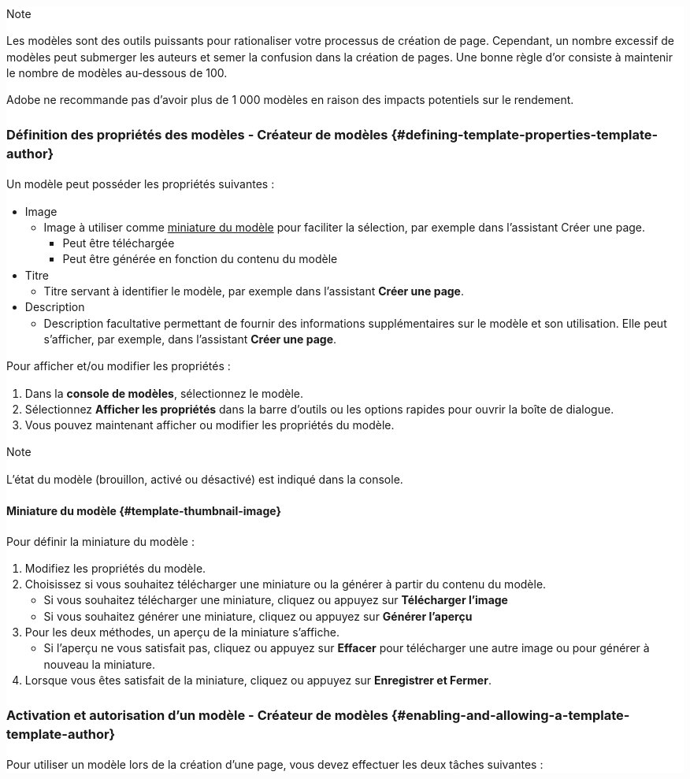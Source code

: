 >[!NOTE]
>
>Les modèles sont des outils puissants pour rationaliser votre processus de création de page. Cependant, un nombre excessif de modèles peut submerger les auteurs et semer la confusion dans la création de pages. Une bonne règle d’or consiste à maintenir le nombre de modèles au-dessous de 100.
>
>Adobe ne recommande pas d’avoir plus de 1 000 modèles en raison des impacts potentiels sur le rendement.

### Définition des propriétés des modèles - Créateur de modèles  {#defining-template-properties-template-author}

Un modèle peut posséder les propriétés suivantes :

* Image
   * Image à utiliser comme [miniature du modèle](#template-thumbnail-image) pour faciliter la sélection, par exemple dans l’assistant Créer une page.
      * Peut être téléchargée
      * Peut être générée en fonction du contenu du modèle
* Titre
   * Titre servant à identifier le modèle, par exemple dans l’assistant **Créer une page**.
* Description
   * Description facultative permettant de fournir des informations supplémentaires sur le modèle et son utilisation. Elle peut s’afficher, par exemple, dans l’assistant **Créer une page**.

Pour afficher et/ou modifier les propriétés :

1. Dans la **console de modèles**, sélectionnez le modèle.
1. Sélectionnez **Afficher les propriétés** dans la barre d’outils ou les options rapides pour ouvrir la boîte de dialogue.
1. Vous pouvez maintenant afficher ou modifier les propriétés du modèle.

>[!NOTE]
>
>L’état du modèle (brouillon, activé ou désactivé) est indiqué dans la console.

#### Miniature du modèle {#template-thumbnail-image}

Pour définir la miniature du modèle :

1. Modifiez les propriétés du modèle.
1. Choisissez si vous souhaitez télécharger une miniature ou la générer à partir du contenu du modèle.
   * Si vous souhaitez télécharger une miniature, cliquez ou appuyez sur **Télécharger l’image**
   * Si vous souhaitez générer une miniature, cliquez ou appuyez sur **Générer l’aperçu**
1. Pour les deux méthodes, un aperçu de la miniature s’affiche.
   * Si l’aperçu ne vous satisfait pas, cliquez ou appuyez sur **Effacer** pour télécharger une autre image ou pour générer à nouveau la miniature.
1. Lorsque vous êtes satisfait de la miniature, cliquez ou appuyez sur **Enregistrer et Fermer**.

### Activation et autorisation d’un modèle - Créateur de modèles  {#enabling-and-allowing-a-template-template-author}

Pour utiliser un modèle lors de la création d’une page, vous devez effectuer les deux tâches suivantes :
